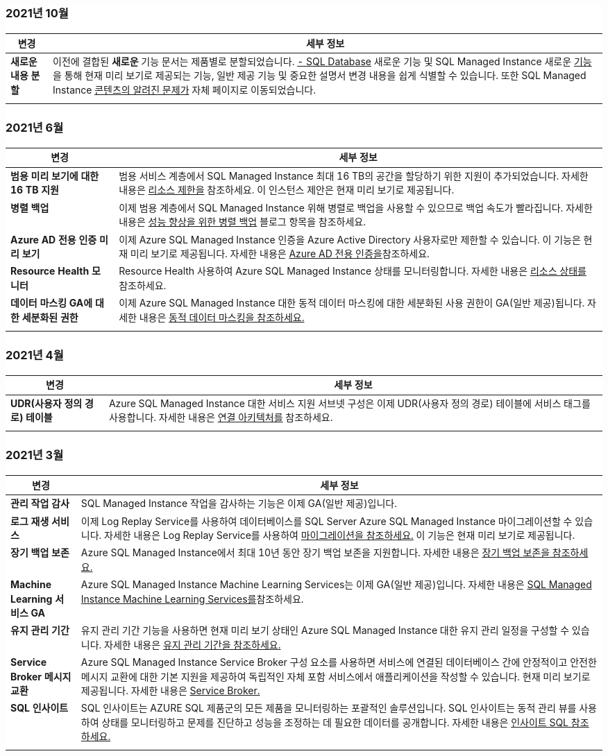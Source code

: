 
### <a name="october-2021"></a>2021년 10월

| 변경 | 세부 정보 |
| --- | --- |
|**새로운 내용 분할** | 이전에 결합된 **새로운** 기능 문서는 제품별로 분할되었습니다. [- SQL Database](../database/doc-changes-updates-release-notes-whats-new.md) 새로운 기능 및 SQL Managed Instance 새로운 [기능](doc-changes-updates-release-notes-whats-new.md)을 통해 현재 미리 보기로 제공되는 기능, 일반 제공 기능 및 중요한 설명서 변경 내용을 쉽게 식별할 수 있습니다. 또한 SQL Managed Instance [콘텐츠의 알려진 문제가](doc-changes-updates-known-issues.md) 자체 페이지로 이동되었습니다. | 
|  | | 


### <a name="june-2021"></a>2021년 6월

| 변경 | 세부 정보 |
| --- | --- |
|**범용 미리 보기에 대한 16 TB 지원** | 범용 서비스 계층에서 SQL Managed Instance 최대 16 TB의 공간을 할당하기 위한 지원이 추가되었습니다. 자세한 내용은 [리소스 제한을](resource-limits.md) 참조하세요. 이 인스턴스 제안은 현재 미리 보기로 제공됩니다. | 
| **병렬 백업** | 이제 범용 계층에서 SQL Managed Instance 위해 병렬로 백업을 사용할 수 있으므로 백업 속도가 빨라집니다. 자세한 내용은 [성능 향상을 위한 병렬 백업](https://techcommunity.microsoft.com/t5/azure-sql/parallel-backup-for-better-performance-in-sql-managed-instance/ba-p/2421762) 블로그 항목을 참조하세요. |
| **Azure AD 전용 인증 미리 보기** | 이제 Azure SQL Managed Instance 인증을 Azure Active Directory 사용자로만 제한할 수 있습니다. 이 기능은 현재 미리 보기로 제공됩니다. 자세한 내용은 [Azure AD 전용 인증을](../database/authentication-azure-ad-only-authentication.md)참조하세요. | 
| **Resource Health 모니터** | Resource Health 사용하여 Azure SQL Managed Instance 상태를 모니터링합니다. 자세한 내용은 [리소스 상태를](../database/resource-health-to-troubleshoot-connectivity.md) 참조하세요. |
| **데이터 마스킹 GA에 대한 세분화된 권한** | 이제 Azure SQL Managed Instance 대한 동적 데이터 마스킹에 대한 세분화된 사용 권한이 GA(일반 제공)됩니다. 자세한 내용은 [동적 데이터 마스킹을 참조하세요.](../database/dynamic-data-masking-overview.md#permissions) | 
|  | |


### <a name="april-2021"></a>2021년 4월

| 변경 | 세부 정보 |
| --- | --- |
| **UDR(사용자 정의 경로) 테이블** | Azure SQL Managed Instance 대한 서비스 지원 서브넷 구성은 이제 UDR(사용자 정의 경로) 테이블에 서비스 태그를 사용합니다. 자세한 내용은 [연결 아키텍처를](connectivity-architecture-overview.md) 참조하세요. |
|  |  |


### <a name="march-2021"></a>2021년 3월

| 변경 | 세부 정보 |
| --- | --- |
| **관리 작업 감사** | SQL Managed Instance 작업을 감사하는 기능은 이제 GA(일반 제공)입니다. | 
| **로그 재생 서비스** | 이제 Log Replay Service를 사용하여 데이터베이스를 SQL Server Azure SQL Managed Instance 마이그레이션할 수 있습니다. 자세한 내용은 Log Replay Service를 사용하여 [마이그레이션을 참조하세요.](log-replay-service-migrate.md) 이 기능은 현재 미리 보기로 제공됩니다. | 
| **장기 백업 보존** | Azure SQL Managed Instance에서 최대 10년 동안 장기 백업 보존을 지원합니다. 자세한 내용은 [장기 백업 보존을 참조하세요.](long-term-backup-retention-configure.md)|
| **Machine Learning 서비스 GA** | Azure SQL Managed Instance Machine Learning Services는 이제 GA(일반 제공)입니다. 자세한 내용은 [SQL Managed Instance Machine Learning Services를](machine-learning-services-overview.md)참조하세요.| 
| **유지 관리 기간** | 유지 관리 기간 기능을 사용하면 현재 미리 보기 상태인 Azure SQL Managed Instance 대한 유지 관리 일정을 구성할 수 있습니다. 자세한 내용은 [유지 관리 기간을 참조하세요.](../database/maintenance-window.md)|
| **Service Broker 메시지 교환** | Azure SQL Managed Instance Service Broker 구성 요소를 사용하면 서비스에 연결된 데이터베이스 간에 안정적이고 안전한 메시지 교환에 대한 기본 지원을 제공하여 독립적인 자체 포함 서비스에서 애플리케이션을 작성할 수 있습니다. 현재 미리 보기로 제공됩니다. 자세한 내용은 [Service Broker.](/sql/database-engine/configure-windows/sql-server-service-broker)
| **SQL 인사이트** | SQL 인사이트는 AZURE SQL 제품군의 모든 제품을 모니터링하는 포괄적인 솔루션입니다. SQL 인사이트는 동적 관리 뷰를 사용하여 상태를 모니터링하고 문제를 진단하고 성능을 조정하는 데 필요한 데이터를 공개합니다. 자세한 내용은 [인사이트 SQL 참조하세요.](../../azure-monitor/insights/sql-insights-overview.md) | 
||| 
